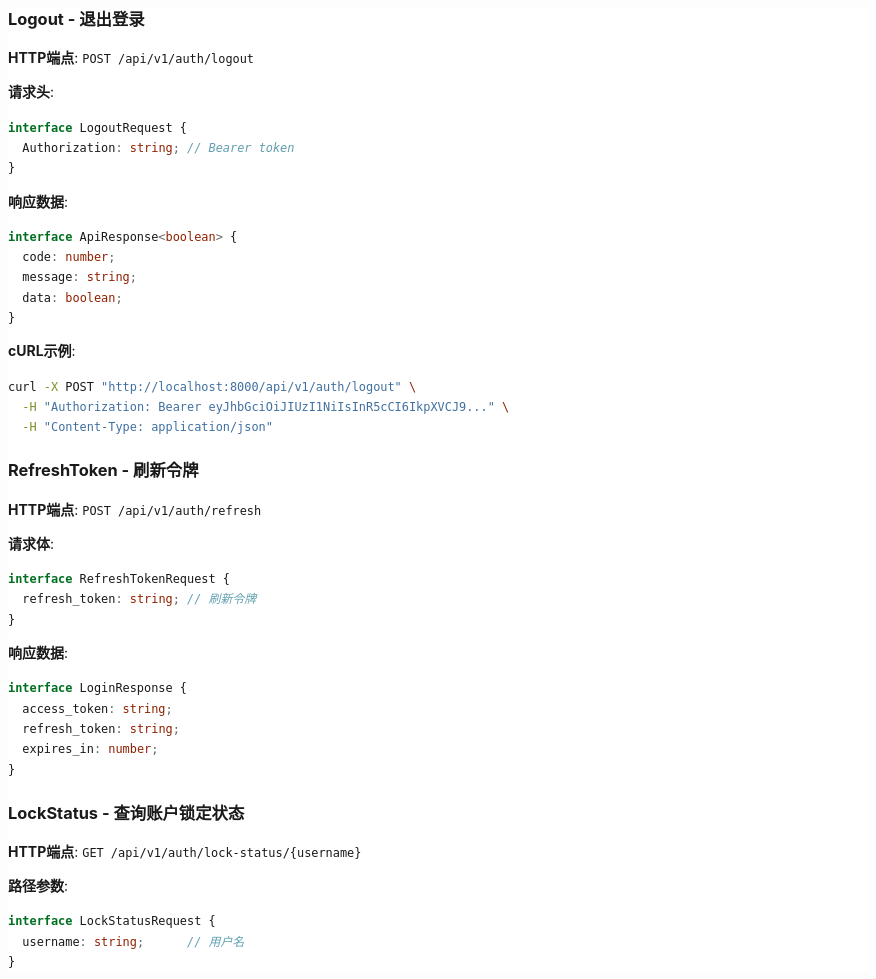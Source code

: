 ### Logout - 退出登录

**HTTP端点**: `POST /api/v1/auth/logout`

**请求头**:
```typescript
interface LogoutRequest {
  Authorization: string; // Bearer token
}
```

**响应数据**:
```typescript
interface ApiResponse<boolean> {
  code: number;
  message: string;
  data: boolean;
}
```

**cURL示例**:
```bash
curl -X POST "http://localhost:8000/api/v1/auth/logout" \
  -H "Authorization: Bearer eyJhbGciOiJIUzI1NiIsInR5cCI6IkpXVCJ9..." \
  -H "Content-Type: application/json"
```

### RefreshToken - 刷新令牌

**HTTP端点**: `POST /api/v1/auth/refresh`

**请求体**:
```typescript
interface RefreshTokenRequest {
  refresh_token: string; // 刷新令牌
}
```

**响应数据**:
```typescript
interface LoginResponse {
  access_token: string;
  refresh_token: string;
  expires_in: number;
}
```

### LockStatus - 查询账户锁定状态

**HTTP端点**: `GET /api/v1/auth/lock-status/{username}`

**路径参数**:
```typescript
interface LockStatusRequest {
  username: string;      // 用户名
}
```
